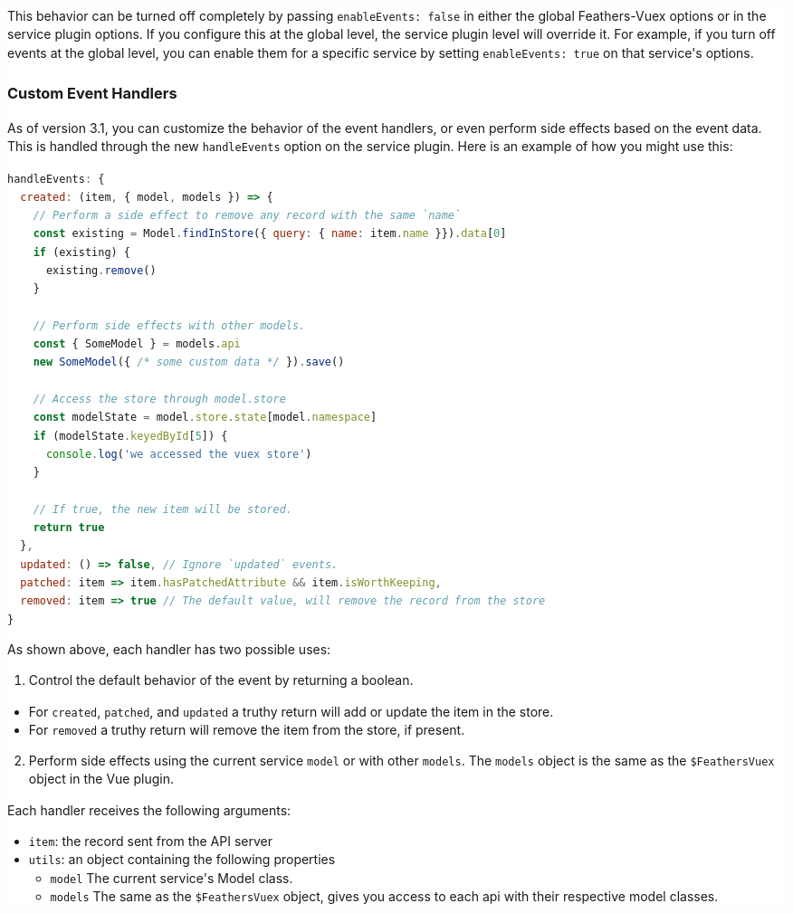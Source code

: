 This behavior can be turned off completely by passing `enableEvents: false` in either the global Feathers-Vuex options or in the service plugin options. If you configure this at the global level, the service plugin level will override it. For example, if you turn off events at the global level, you can enable them for a specific service by setting `enableEvents: true` on that service's options.

### Custom Event Handlers <Badge text="3.1.0+" />

As of version 3.1, you can customize the behavior of the event handlers, or even perform side effects based on the event data. This is handled through the new `handleEvents` option on the service plugin. Here is an example of how you might use this:

```js
handleEvents: {
  created: (item, { model, models }) => {
    // Perform a side effect to remove any record with the same `name`
    const existing = Model.findInStore({ query: { name: item.name }}).data[0]
    if (existing) {
      existing.remove()
    }

    // Perform side effects with other models.
    const { SomeModel } = models.api
    new SomeModel({ /* some custom data */ }).save()

    // Access the store through model.store
    const modelState = model.store.state[model.namespace]
    if (modelState.keyedById[5]) {
      console.log('we accessed the vuex store')
    }

    // If true, the new item will be stored.
    return true
  },
  updated: () => false, // Ignore `updated` events.
  patched: item => item.hasPatchedAttribute && item.isWorthKeeping,
  removed: item => true // The default value, will remove the record from the store
}
```

As shown above, each handler has two possible uses:

1. Control the default behavior of the event by returning a boolean.

- For `created`, `patched`, and `updated` a truthy return will add or update the item in the store.
- For `removed` a truthy return will remove the item from the store, if present.

2. Perform side effects using the current service `model` or with other `models`. The `models` object is the same as the `$FeathersVuex` object in the Vue plugin.

Each handler receives the following arguments:

- `item`: the record sent from the API server
- `utils`: an object containing the following properties
  - `model` The current service's Model class.
  - `models` The same as the `$FeathersVuex` object, gives you access to each api with their respective model classes.
